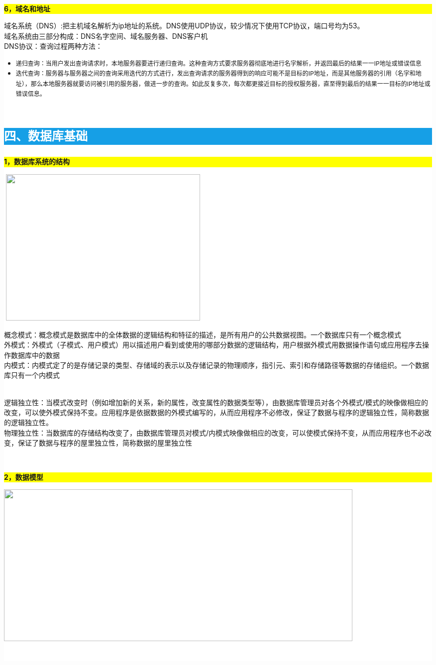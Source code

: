 


































</ul>
<p style="background-color: yellow;"><strong>6，域名和地址</strong></p>
<p>域名系统（DNS）:把主机域名解析为ip地址的系统。DNS使用UDP协议，较少情况下使用TCP协议，端口号均为53。<br />域名系统由三部分构成：DNS名字空间、域名服务器、DNS客户机<br />DNS协议：查询过程两种方法：</p>
<ul>
<li><span style="font-size: 12px;">递归查询：当用户发出查询请求时，本地服务器要进行递归查询。这种查询方式要求服务器彻底地进行名字解析，并返回最后的结果一一IP地址或错误信息</span></li>
<li><span style="font-size: 12px;">迭代查询：服务器与服务器之间的查询采用迭代的方式进行，发出查询请求的服务器得到的响应可能不是目标的IP地址，而是其他服务器的引用（名字和地址），那么本地服务器就要访问被引用的服务器，做进一步的查询。如此反复多次，每次都更接近目标的授权服务器，直至得到最后的结果一一目标的IP地址或错误信息。</span></li>

































</ul>
<p>&nbsp;</p>
<p style="font-size: 18pt; background-color: rgba(22, 159, 230, 1);"><span style="color: #ffffff;"><strong><span style="font-size: 18pt;">四、数据库基础</span></strong></span></p>
<p style="background-color: yellow;"><strong>1，数据库系统的结构</strong></p>
<p>&nbsp;<img src="https://img2020.cnblogs.com/blog/741594/202102/741594-20210201194420947-1066555538.png" alt="" width="390" height="294" loading="lazy" /></p>
<p>概念模式：概念模式是数据库中的全体数据的逻辑结构和特征的描述，是所有用户的公共数据视图。一个数据库只有一个概念模式<br />外模式：外模式（子模式、用户模式）用以描述用户看到或使用的哪部分数据的逻辑结构，用户根据外模式用数据操作语句或应用程序去操作数据库中的数据<br />内模式：内模式定了的是存储记录的类型、存储域的表示以及存储记录的物理顺序，指引元、索引和存储路径等数据的存储组织。一个数据库只有一个内模式</p>
<p><br />逻辑独立性：当模式改变时（例如增加新的关系，新的属性，改变属性的数据类型等），由数据库管理员对各个外模式/模式的映像做相应的改变，可以使外模式保持不变。应用程序是依据数据的外模式编写的，从而应用程序不必修改，保证了数据与程序的逻辑独立性，简称数据的逻辑独立性。<br />物理独立性：当数据库的存储结构改变了，由数据库管理员对模式/内模式映像做相应的改变，可以使模式保持不变，从而应用程序也不必改变，保证了数据与程序的屋里独立性，简称数据的屋里独立性</p>
<p>&nbsp;</p>
<p style="background-color: yellow;"><strong>2，数据模型</strong></p>
<p><img src="https://img2020.cnblogs.com/blog/741594/202102/741594-20210201222817782-1489473793.png" alt="" width="700" height="305" loading="lazy" /></p>
<p>&nbsp;</p>